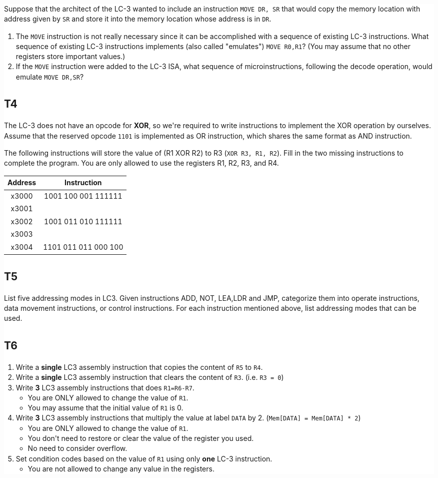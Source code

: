 Suppose that the architect of the LC-3 wanted to include an instruction `MOVE DR, SR` that would copy the memory location with address given by `SR` and store it into the memory location whose address is in `DR`.

1. The `MOVE` instruction is not really necessary since it can be accomplished with a sequence of existing LC-3 instructions. What sequence of existing LC-3 instructions implements (also called "emulates") `MOVE R0,R1`? (You may assume that no other registers store important values.)
2. If the `MOVE` instruction were added to the LC-3 ISA, what sequence of microinstructions, following the decode operation, would emulate `MOVE DR,SR`?

## T4

The LC-3 does not have an opcode for **XOR**, so we're required to write instructions to implement the XOR operation by ourselves. Assume that the reserved opcode `1101` is implemented as OR instruction, which shares the same format as AND instruction.

The following instructions will store the value of (R1 XOR R2) to R3 (`XOR R3, R1, R2`). Fill in the two missing instructions to complete the program. You are only allowed to use the registers R1, R2, R3, and R4.

| Address |     Instruction      |
| :-----: | :------------------: |
|  x3000  | 1001 100 001 111111  |
|  x3001  |                      |
|  x3002  | 1001 011 010 111111  |
|  x3003  |                      |
|  x3004  | 1101 011 011 000 100 |

## T5

List five addressing modes in LC3. Given instructions ADD, NOT, LEA,LDR and JMP, categorize them into operate instructions, data movement instructions, or control instructions. For each instruction mentioned above, list addressing modes that can be used.

## T6

1. Write a **single** LC3 assembly instruction that copies the content of `R5` to `R4`.
2. Write a **single** LC3 assembly instruction that clears the content of `R3`. (i.e. `R3 = 0`)
3. Write **3** LC3 assembly instructions that does `R1=R6-R7`.
    - You are ONLY allowed to change the value of `R1`.
    - You may assume that the initial value of `R1` is 0.
4. Write **3** LC3 assembly instructions that multiply the value at label `DATA` by 2. (`Mem[DATA] = Mem[DATA] * 2`)
    - You are ONLY allowed to change the value of `R1`.
    - You don't need to restore or clear the value of the register you used.
    - No need to consider overflow.
5. Set condition codes based on the value of `R1` using only **one** LC-3 instruction.
    - You are not allowed to change any value in the registers.
